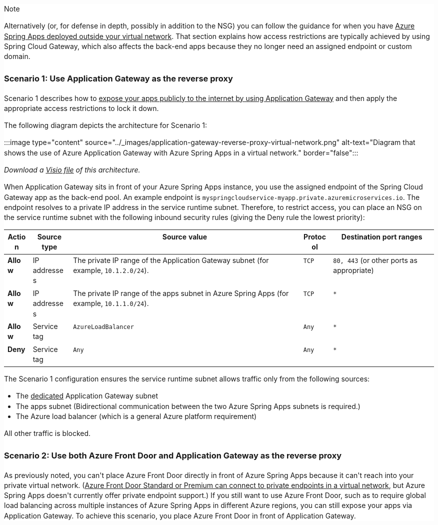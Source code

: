 > [!NOTE]
> Alternatively (or, for defense in depth, possibly in addition to the NSG) you can follow the guidance for when you have [Azure Spring Apps deployed outside your virtual network](#deployment-outside-your-virtual-network). That section explains how access restrictions are typically achieved by using Spring Cloud Gateway, which also affects the back-end apps because they no longer need an assigned endpoint or custom domain.

### Scenario 1: Use Application Gateway as the reverse proxy

Scenario 1 describes how to [expose your apps publicly to the internet by using Application Gateway](/azure/spring-cloud/expose-apps-gateway) and then apply the appropriate access restrictions to lock it down.

The following diagram depicts the architecture for Scenario 1:

:::image type="content" source="../_images/application-gateway-reverse-proxy-virtual-network.png" alt-text="Diagram that shows the use of Azure Application Gateway with Azure Spring Apps in a virtual network." border="false":::

*Download a [Visio file](https://arch-center.azureedge.net/scenario1.vsdx) of this architecture.*

When Application Gateway sits in front of your Azure Spring Apps instance, you use the assigned endpoint of the Spring Cloud Gateway app as the back-end pool. An example endpoint is `myspringcloudservice-myapp.private.azuremicroservices.io`. The endpoint resolves to a private IP address in the service runtime subnet. Therefore, to restrict access, you can place an NSG on the service runtime subnet with the following inbound security rules (giving the Deny rule the lowest priority):

| Action | Source type | Source value | Protocol | Destination port ranges |
| --- | --- | --- | --- | --- |
| **Allow** | IP addresses | The private IP range of the Application Gateway subnet (for example, `10.1.2.0/24`). | `TCP` | `80, 443` (or other ports as appropriate) |
| **Allow** | IP addresses | The private IP range of the apps subnet in Azure Spring Apps (for example, `10.1.1.0/24`). | `TCP` | `*` |
| **Allow** | Service tag | `AzureLoadBalancer` | `Any` | `*` |
| **Deny** | Service tag | `Any` | `Any` | `*` |

The Scenario 1 configuration ensures the service runtime subnet allows traffic only from the following sources:

- The [dedicated](/azure/application-gateway/configuration-infrastructure#virtual-network-and-dedicated-subnet) Application Gateway subnet
- The apps subnet (Bidirectional communication between the two Azure Spring Apps subnets is required.)
- The Azure load balancer (which is a general Azure platform requirement)

All other traffic is blocked.

### Scenario 2: Use both Azure Front Door and Application Gateway as the reverse proxy

As previously noted, you can't place Azure Front Door directly in front of Azure Spring Apps because it can't reach into your private virtual network. ([Azure Front Door Standard or Premium can connect to private endpoints in a virtual network](/azure/frontdoor/private-link), but Azure Spring Apps doesn't currently offer private endpoint support.) If you still want to use Azure Front Door, such as to require global load balancing across multiple instances of Azure Spring Apps in different Azure regions, you can still expose your apps via Application Gateway. To achieve this scenario, you place Azure Front Door in front of Application Gateway.
